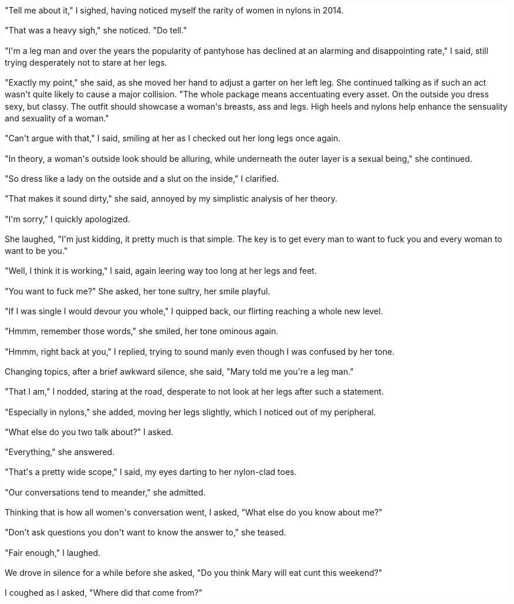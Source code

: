  "Tell me about it," I sighed, having noticed myself the rarity of women in nylons in 2014. 

 "That was a heavy sigh," she noticed. "Do tell." 

 "I'm a leg man and over the years the popularity of pantyhose has declined at an alarming and disappointing rate," I said, still trying desperately not to stare at her legs. 

 "Exactly my point," she said, as she moved her hand to adjust a garter on her left leg. She continued talking as if such an act wasn't quite likely to cause a major collision. "The whole package means accentuating every asset. On the outside you dress sexy, but classy. The outfit should showcase a woman's breasts, ass and legs. High heels and nylons help enhance the sensuality and sexuality of a woman." 

 "Can't argue with that," I said, smiling at her as I checked out her long legs once again. 

 "In theory, a woman's outside look should be alluring, while underneath the outer layer is a sexual being," she continued. 

 "So dress like a lady on the outside and a slut on the inside," I clarified. 

 "That makes it sound dirty," she said, annoyed by my simplistic analysis of her theory. 

 "I'm sorry," I quickly apologized. 

 She laughed, "I'm just kidding, it pretty much is that simple. The key is to get every man to want to fuck you and every woman to want to be you." 

 "Well, I think it is working," I said, again leering way too long at her legs and feet. 

 "You want to fuck me?" She asked, her tone sultry, her smile playful. 

 "If I was single I would devour you whole," I quipped back, our flirting reaching a whole new level. 

 "Hmmm, remember those words," she smiled, her tone ominous again. 

 "Hmmm, right back at you," I replied, trying to sound manly even though I was confused by her tone. 

 Changing topics, after a brief awkward silence, she said, "Mary told me you're a leg man." 

 "That I am," I nodded, staring at the road, desperate to not look at her legs after such a statement. 

 "Especially in nylons," she added, moving her legs slightly, which I noticed out of my peripheral. 

 "What else do you two talk about?" I asked. 

 "Everything," she answered. 

 "That's a pretty wide scope," I said, my eyes darting to her nylon-clad toes. 

 "Our conversations tend to meander," she admitted. 

 Thinking that is how all women's conversation went, I asked, "What else do you know about me?" 

 "Don't ask questions you don't want to know the answer to," she teased. 

 "Fair enough," I laughed. 

 We drove in silence for a while before she asked, "Do you think Mary will eat cunt this weekend?" 

 I coughed as I asked, "Where did that come from?" 
